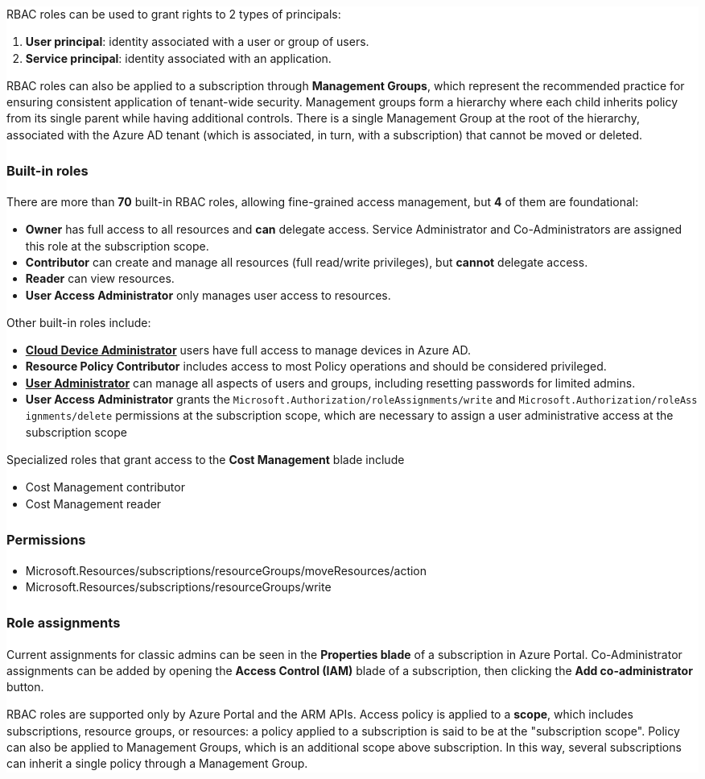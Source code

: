 RBAC roles can be used to grant rights to 2 types of principals:

1. **User principal**: identity associated with a user or group of users.
2. **Service principal**: identity associated with an application.

RBAC roles can also be applied to a subscription through **Management Groups**, which represent the recommended practice for ensuring consistent application of tenant-wide security. Management groups form a hierarchy where each child inherits policy from its single parent while having additional controls. There is a single Management Group at the root of the hierarchy, associated with the Azure AD tenant (which is associated, in turn, with a subscription) that cannot be moved or deleted. 


### Built-in roles

There are more than **70** built-in RBAC roles, allowing fine-grained access management, but **4** of them are foundational:

- **Owner** has full access to all resources and **can** delegate access. Service Administrator and Co-Administrators are assigned this role at the subscription scope.
- **Contributor** can create and manage all resources (full read/write privileges), but **cannot** delegate access.
- **Reader** can view resources.
- **User Access Administrator** only manages user access to resources.

Other built-in roles include:

- [**Cloud Device Administrator**](https://docs.microsoft.com/en-us/azure/active-directory/roles/permissions-reference#cloud-device-administrator-permissions) users have full access to manage devices in Azure AD.
- **Resource Policy Contributor** includes access to most Policy operations and should be considered privileged.
- [**User Administrator**](https://docs.microsoft.com/en-us/azure/active-directory/roles/permissions-reference#user-administrator-permissions) can manage all aspects of users and groups, including resetting passwords for limited admins.
- **User Access Administrator** grants the `Microsoft.Authorization/roleAssignments/write` and `Microsoft.Authorization/roleAssignments/delete` permissions at the subscription scope, which are necessary to assign a user administrative access at the subscription scope 

Specialized roles that grant access to the **Cost Management** blade include

- Cost Management contributor
- Cost Management reader

### Permissions

- Microsoft.Resources/subscriptions/resourceGroups/moveResources/action
- Microsoft.Resources/subscriptions/resourceGroups/write


### Role assignments

Current assignments for classic admins can be seen in the **Properties blade** of a subscription in Azure Portal. Co-Administrator assignments can be added by opening the **Access Control (IAM)** blade of a subscription, then clicking the **Add co-administrator** button.

RBAC roles are supported only by Azure Portal and the ARM APIs. 
Access policy is applied to a **scope**, which includes subscriptions, resource groups, or resources: a policy applied to a subscription is said to be at the "subscription scope". 
Policy can also be applied to Management Groups, which is an additional scope above subscription. 
In this way, several subscriptions can inherit a single policy through a Management Group.
